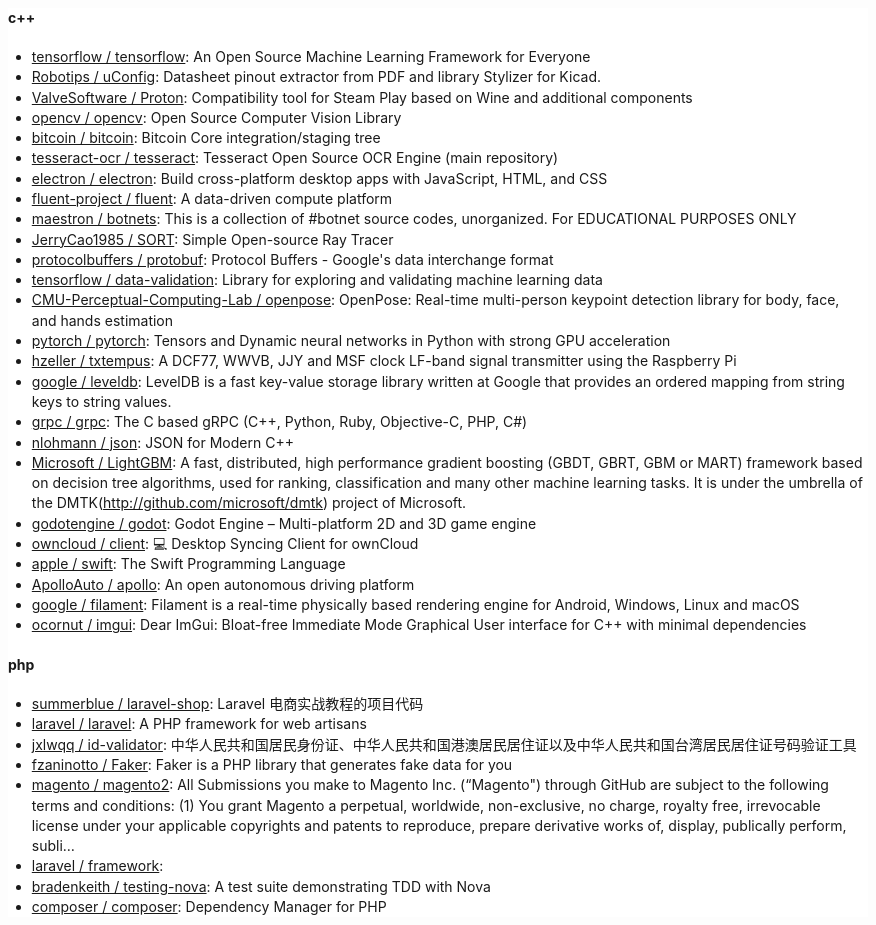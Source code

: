 #### c++
* [tensorflow / tensorflow](https://github.com/tensorflow/tensorflow): An Open Source Machine Learning Framework for Everyone
* [Robotips / uConfig](https://github.com/Robotips/uConfig): Datasheet pinout extractor from PDF and library Stylizer for Kicad.
* [ValveSoftware / Proton](https://github.com/ValveSoftware/Proton): Compatibility tool for Steam Play based on Wine and additional components
* [opencv / opencv](https://github.com/opencv/opencv): Open Source Computer Vision Library
* [bitcoin / bitcoin](https://github.com/bitcoin/bitcoin): Bitcoin Core integration/staging tree
* [tesseract-ocr / tesseract](https://github.com/tesseract-ocr/tesseract): Tesseract Open Source OCR Engine (main repository)
* [electron / electron](https://github.com/electron/electron): Build cross-platform desktop apps with JavaScript, HTML, and CSS
* [fluent-project / fluent](https://github.com/fluent-project/fluent): A data-driven compute platform
* [maestron / botnets](https://github.com/maestron/botnets): This is a collection of #botnet source codes, unorganized. For EDUCATIONAL PURPOSES ONLY
* [JerryCao1985 / SORT](https://github.com/JerryCao1985/SORT): Simple Open-source Ray Tracer
* [protocolbuffers / protobuf](https://github.com/protocolbuffers/protobuf): Protocol Buffers - Google's data interchange format
* [tensorflow / data-validation](https://github.com/tensorflow/data-validation): Library for exploring and validating machine learning data
* [CMU-Perceptual-Computing-Lab / openpose](https://github.com/CMU-Perceptual-Computing-Lab/openpose): OpenPose: Real-time multi-person keypoint detection library for body, face, and hands estimation
* [pytorch / pytorch](https://github.com/pytorch/pytorch): Tensors and Dynamic neural networks in Python with strong GPU acceleration
* [hzeller / txtempus](https://github.com/hzeller/txtempus): A DCF77, WWVB, JJY and MSF clock LF-band signal transmitter using the Raspberry Pi
* [google / leveldb](https://github.com/google/leveldb): LevelDB is a fast key-value storage library written at Google that provides an ordered mapping from string keys to string values.
* [grpc / grpc](https://github.com/grpc/grpc): The C based gRPC (C++, Python, Ruby, Objective-C, PHP, C#)
* [nlohmann / json](https://github.com/nlohmann/json): JSON for Modern C++
* [Microsoft / LightGBM](https://github.com/Microsoft/LightGBM): A fast, distributed, high performance gradient boosting (GBDT, GBRT, GBM or MART) framework based on decision tree algorithms, used for ranking, classification and many other machine learning tasks. It is under the umbrella of the DMTK(http://github.com/microsoft/dmtk) project of Microsoft.
* [godotengine / godot](https://github.com/godotengine/godot): Godot Engine – Multi-platform 2D and 3D game engine
* [owncloud / client](https://github.com/owncloud/client): 💻 Desktop Syncing Client for ownCloud
* [apple / swift](https://github.com/apple/swift): The Swift Programming Language
* [ApolloAuto / apollo](https://github.com/ApolloAuto/apollo): An open autonomous driving platform
* [google / filament](https://github.com/google/filament): Filament is a real-time physically based rendering engine for Android, Windows, Linux and macOS
* [ocornut / imgui](https://github.com/ocornut/imgui): Dear ImGui: Bloat-free Immediate Mode Graphical User interface for C++ with minimal dependencies

#### php
* [summerblue / laravel-shop](https://github.com/summerblue/laravel-shop): Laravel 电商实战教程的项目代码
* [laravel / laravel](https://github.com/laravel/laravel): A PHP framework for web artisans
* [jxlwqq / id-validator](https://github.com/jxlwqq/id-validator): 中华人民共和国居民身份证、中华人民共和国港澳居民居住证以及中华人民共和国台湾居民居住证号码验证工具
* [fzaninotto / Faker](https://github.com/fzaninotto/Faker): Faker is a PHP library that generates fake data for you
* [magento / magento2](https://github.com/magento/magento2): All Submissions you make to Magento Inc. (“Magento") through GitHub are subject to the following terms and conditions: (1) You grant Magento a perpetual, worldwide, non-exclusive, no charge, royalty free, irrevocable license under your applicable copyrights and patents to reproduce, prepare derivative works of, display, publically perform, subli…
* [laravel / framework](https://github.com/laravel/framework): 
* [bradenkeith / testing-nova](https://github.com/bradenkeith/testing-nova): A test suite demonstrating TDD with Nova
* [composer / composer](https://github.com/composer/composer): Dependency Manager for PHP
